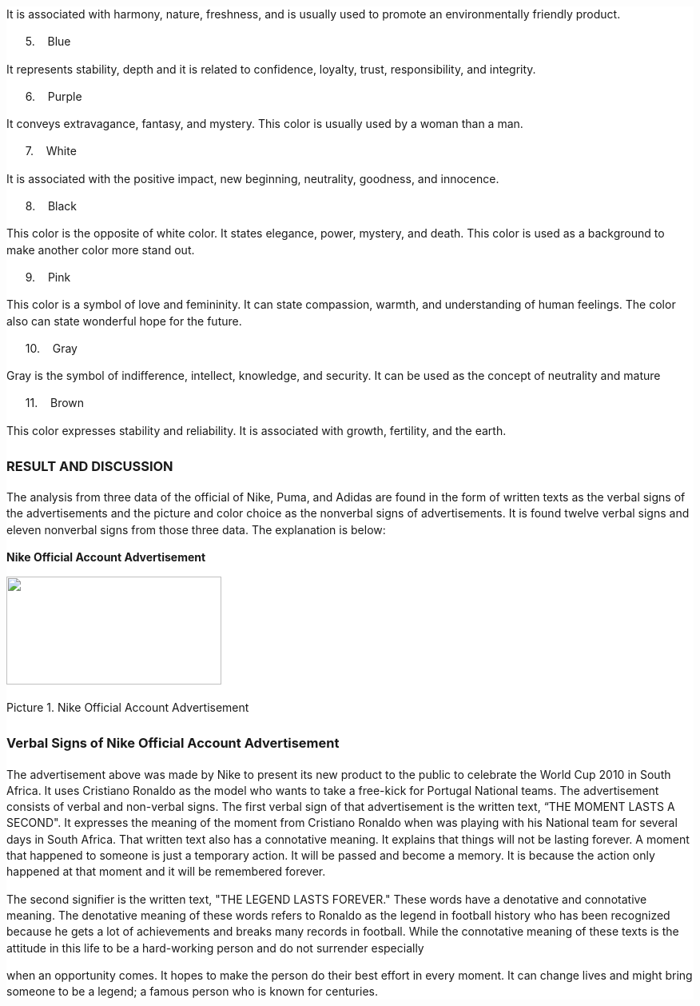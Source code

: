<p><span class="font3">It is associated with harmony, nature, freshness, and is usually used to promote an environmentally friendly product.</span></p>
<ul style="list-style:none;"><li>
<p><span class="font3">5. &nbsp;&nbsp;&nbsp;Blue</span></p></li></ul>
<p><span class="font3">It represents stability, depth and it is related to confidence, loyalty, trust, responsibility, and integrity.</span></p>
<ul style="list-style:none;"><li>
<p><span class="font3">6. &nbsp;&nbsp;&nbsp;Purple</span></p></li></ul>
<p><span class="font3">It conveys extravagance, fantasy, and mystery. This color is usually used by a woman than a man.</span></p>
<ul style="list-style:none;"><li>
<p><span class="font3">7. &nbsp;&nbsp;&nbsp;White</span></p></li></ul>
<p><span class="font3">It is associated with the positive impact, new beginning, neutrality, goodness, and innocence.</span></p>
<ul style="list-style:none;"><li>
<p><span class="font3">8. &nbsp;&nbsp;&nbsp;Black</span></p></li></ul>
<p><span class="font3">This color is the opposite of white color. It states elegance, power, mystery, and death. This color is used as a background to make another color more stand out.</span></p>
<ul style="list-style:none;"><li>
<p><span class="font3">9. &nbsp;&nbsp;&nbsp;Pink</span></p></li></ul>
<p><span class="font3">This color is a symbol of love and femininity. It can state compassion, warmth, and understanding of human feelings. The color also can state wonderful hope for the future.</span></p>
<ul style="list-style:none;"><li>
<p><span class="font3">10. &nbsp;&nbsp;&nbsp;Gray</span></p></li></ul>
<p><span class="font3">Gray is the symbol of indifference, intellect, knowledge, and security. It can be used as the concept of neutrality and mature</span></p>
<ul style="list-style:none;"><li>
<p><span class="font3">11. &nbsp;&nbsp;&nbsp;Brown</span></p></li></ul>
<p><span class="font3">This color expresses stability and reliability. It is associated with growth, fertility, and the earth.</span></p>
<h3><a name="bookmark14"></a><span class="font3" style="font-weight:bold;"><a name="bookmark15"></a>RESULT AND DISCUSSION</span></h3>
<p><span class="font3">The analysis from three data of the official of Nike, Puma, and Adidas are found in the form of written texts as the verbal signs of the advertisements and the picture and color choice as the nonverbal signs of advertisements. It is found twelve verbal signs and eleven nonverbal signs from those three data. The explanation is below:</span></p>
<p><span class="font3" style="font-weight:bold;">Nike Official Account Advertisement</span></p><img src="https://jurnal.harianregional.com/media/70520-2.jpg" alt="" style="width:202pt;height:101pt;">
<p><span class="font3">Picture 1. Nike Official Account Advertisement</span></p>
<h3><a name="bookmark16"></a><span class="font3" style="font-weight:bold;"><a name="bookmark17"></a>Verbal Signs of Nike Official Account Advertisement</span></h3>
<p><span class="font3">The advertisement above was made by Nike to present its new product to the public to celebrate the World Cup 2010 in South Africa. It uses Cristiano Ronaldo as the model who wants to take a free-kick for Portugal National teams. The advertisement consists of verbal and non-verbal signs. The first verbal sign of that advertisement is the written text, “THE MOMENT LASTS A SECOND&quot;. It expresses the meaning of the moment from Cristiano Ronaldo when was playing with his National team for several days in South Africa. That written text also has a connotative meaning. It explains that things will not be lasting forever. A moment that happened to someone is just a temporary action. It will be passed and become a memory. It is because the action only happened at that moment and it will be remembered forever.</span></p>
<p><span class="font3">The second signifier is the written text, &quot;THE LEGEND LASTS FOREVER.&quot; These words have a denotative and connotative meaning. The denotative meaning of these words refers to Ronaldo as the legend in football history who has been recognized because he gets a lot of achievements and breaks many records in football. While the connotative meaning of these texts is the attitude in this life to be a hard-working person and do not surrender especially</span></p>
<p><span class="font3">when an opportunity comes. It hopes to make the person do their best effort in every moment. It can change lives and might bring someone to be a legend; a famous person who is known for centuries.</span></p>